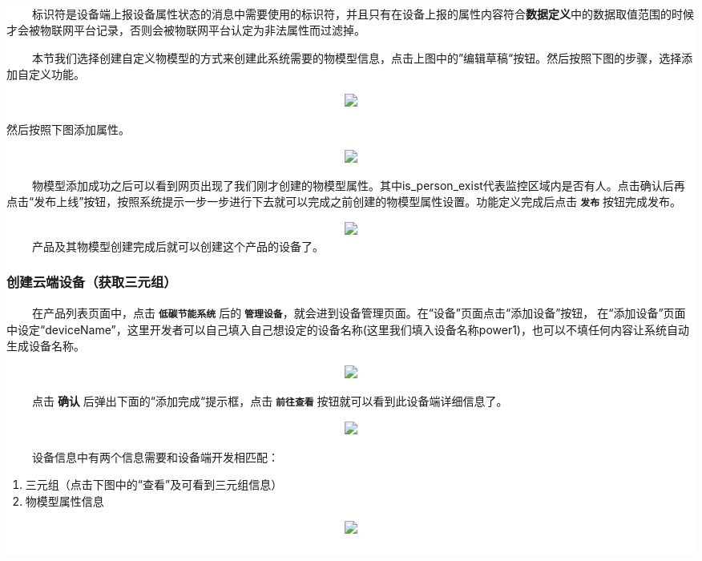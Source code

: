 &emsp;&emsp;
标识符是设备端上报设备属性状态的消息中需要使用的标识符，并且只有在设备上报的属性内容符合**数据定义**中的数据取值范围的时候才会被物联网平台记录，否则会被物联网平台认定为非法属性而过滤掉。

&emsp;&emsp;
本节我们选择创建自定义物模型的方式来创建此系统需要的物模型信息，点击上图中的”编辑草稿“按钮。然后按照下图的步骤，选择添加自定义功能。

<div align="center">
<img src=./../../../images/2_甲醛检测_创建自定义物模型1.png width=80%/>
</div>

然后按照下图添加属性。
<div align="center">
<img src=./../../../images/低碳节能系统/添加自定义功能.png width=50%/>
</div>

&emsp;&emsp;
物模型添加成功之后可以看到网页出现了我们刚才创建的物模型属性。其中is_person_exist代表监控区域内是否有人。点击确认后再点击“发布上线”按钮，按照系统提示一步一步进行下去就可以完成之前创建的物模型属性设置。功能定义完成后点击 **``发布``** 按钮完成发布。


<div align="center">
<img src=./../../../images/低碳节能系统/发布物模型.png width=80%/>
</div>
&emsp;&emsp;
产品及其物模型创建完成后就可以创建这个产品的设备了。

<br>

### 创建云端设备（获取三元组）
&emsp;&emsp;
在产品列表页面中，点击 **``低碳节能系统``** 后的 **``管理设备``**，就会进到设备管理页面。在“设备”页面点击“添加设备”按钮，
在“添加设备”页面中设定“deviceName”，这里开发者可以自己填入自己想设定的设备名称(这里我们填入设备名称power1)，也可以不填任何内容让系统自动生成设备名称。

<div align="center">
<img src=./../../../images/低碳节能系统/设备管理.png width=80%/>
</div>

&emsp;&emsp;
点击 **确认** 后弹出下面的“添加完成“提示框，点击 **``前往查看``** 按钮就可以看到此设备端详细信息了。
<div align="center">
<img src=./../../../images/1_完成添加设备.png width=40%/>
</div>

&emsp;&emsp;
设备信息中有两个信息需要和设备端开发相匹配：
1. 三元组（点击下图中的“查看”及可看到三元组信息）
2. 物模型属性信息

<div align="center">
<img src=./../../../images/低碳节能系统/设备信息.png width=80%/>
</div>

<br>
